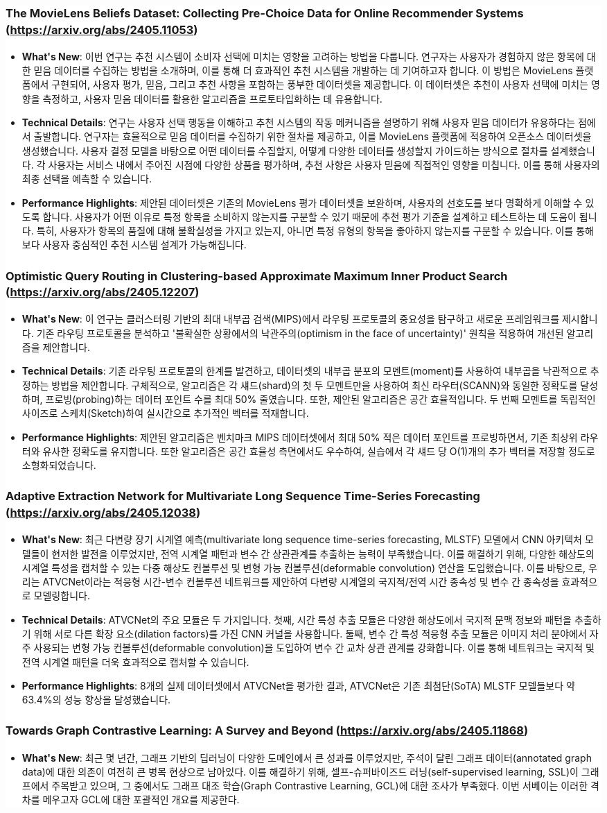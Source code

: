 
### The MovieLens Beliefs Dataset: Collecting Pre-Choice Data for Online Recommender Systems (https://arxiv.org/abs/2405.11053)
- **What's New**: 이번 연구는 추천 시스템이 소비자 선택에 미치는 영향을 고려하는 방법을 다룹니다. 연구자는 사용자가 경험하지 않은 항목에 대한 믿음 데이터를 수집하는 방법을 소개하며, 이를 통해 더 효과적인 추천 시스템을 개발하는 데 기여하고자 합니다. 이 방법은 MovieLens 플랫폼에서 구현되어, 사용자 평가, 믿음, 그리고 추천 사항을 포함하는 풍부한 데이터셋을 제공합니다. 이 데이터셋은 추천이 사용자 선택에 미치는 영향을 측정하고, 사용자 믿음 데이터를 활용한 알고리즘을 프로토타입화하는 데 유용합니다.

- **Technical Details**: 연구는 사용자 선택 행동을 이해하고 추천 시스템의 작동 메커니즘을 설명하기 위해 사용자 믿음 데이터가 유용하다는 점에서 출발합니다. 연구자는 효율적으로 믿음 데이터를 수집하기 위한 절차를 제공하고, 이를 MovieLens 플랫폼에 적용하여 오픈소스 데이터셋을 생성했습니다. 사용자 결정 모델을 바탕으로 어떤 데이터를 수집할지, 어떻게 다양한 데이터를 생성할지 가이드하는 방식으로 절차를 설계했습니다. 각 사용자는 서비스 내에서 주어진 시점에 다양한 상품을 평가하며, 추천 사항은 사용자 믿음에 직접적인 영향을 미칩니다. 이를 통해 사용자의 최종 선택을 예측할 수 있습니다.

- **Performance Highlights**: 제안된 데이터셋은 기존의 MovieLens 평가 데이터셋을 보완하며, 사용자의 선호도를 보다 명확하게 이해할 수 있도록 합니다. 사용자가 어떤 이유로 특정 항목을 소비하지 않는지를 구분할 수 있기 때문에 추천 평가 기준을 설계하고 테스트하는 데 도움이 됩니다. 특히, 사용자가 항목의 품질에 대해 불확실성을 가지고 있는지, 아니면 특정 유형의 항목을 좋아하지 않는지를 구분할 수 있습니다. 이를 통해 보다 사용자 중심적인 추천 시스템 설계가 가능해집니다.



### Optimistic Query Routing in Clustering-based Approximate Maximum Inner Product Search (https://arxiv.org/abs/2405.12207)
- **What's New**: 이 연구는 클러스터링 기반의 최대 내부곱 검색(MIPS)에서 라우팅 프로토콜의 중요성을 탐구하고 새로운 프레임워크를 제시합니다. 기존 라우팅 프로토콜을 분석하고 '불확실한 상황에서의 낙관주의(optimism in the face of uncertainty)' 원칙을 적용하여 개선된 알고리즘을 제안합니다.

- **Technical Details**: 기존 라우팅 프로토콜의 한계를 발견하고, 데이터셋의 내부곱 분포의 모멘트(moment)를 사용하여 내부곱을 낙관적으로 추정하는 방법을 제안합니다. 구체적으로, 알고리즘은 각 섀드(shard)의 첫 두 모멘트만을 사용하여 최신 라우터(SCANN)와 동일한 정확도를 달성하며, 프로빙(probing)하는 데이터 포인트 수를 최대 50% 줄였습니다. 또한, 제안된 알고리즘은 공간 효율적입니다. 두 번째 모멘트를 독립적인 사이즈로 스케치(Sketch)하여 실시간으로 추가적인 벡터를 적재합니다.

- **Performance Highlights**: 제안된 알고리즘은 벤치마크 MIPS 데이터셋에서 최대 50% 적은 데이터 포인트를 프로빙하면서, 기존 최상위 라우터와 유사한 정확도를 유지합니다. 또한 알고리즘은 공간 효율성 측면에서도 우수하여, 실습에서 각 섀드 당 O(1)개의 추가 벡터를 저장할 정도로 소형화되었습니다.



### Adaptive Extraction Network for Multivariate Long Sequence Time-Series Forecasting (https://arxiv.org/abs/2405.12038)
- **What's New**: 최근 다변량 장기 시계열 예측(multivariate long sequence time-series forecasting, MLSTF) 모델에서 CNN 아키텍처 모델들이 현저한 발전을 이루었지만, 전역 시계열 패턴과 변수 간 상관관계를 추출하는 능력이 부족했습니다. 이를 해결하기 위해, 다양한 해상도의 시계열 특성을 캡처할 수 있는 다중 해상도 컨볼루션 및 변형 가능 컨볼루션(deformable convolution) 연산을 도입했습니다. 이를 바탕으로, 우리는 ATVCNet이라는 적응형 시간-변수 컨볼루션 네트워크를 제안하여 다변량 시계열의 국지적/전역 시간 종속성 및 변수 간 종속성을 효과적으로 모델링합니다.

- **Technical Details**: ATVCNet의 주요 모듈은 두 가지입니다. 첫째, 시간 특성 추출 모듈은 다양한 해상도에서 국지적 문맥 정보와 패턴을 추출하기 위해 서로 다른 확장 요소(dilation factors)를 가진 CNN 커널을 사용합니다. 둘째, 변수 간 특성 적응형 추출 모듈은 이미지 처리 분야에서 자주 사용되는 변형 가능 컨볼루션(deformable convolution)을 도입하여 변수 간 교차 상관 관계를 강화합니다. 이를 통해 네트워크는 국지적 및 전역 시계열 패턴을 더욱 효과적으로 캡처할 수 있습니다.

- **Performance Highlights**: 8개의 실제 데이터셋에서 ATVCNet을 평가한 결과, ATVCNet은 기존 최첨단(SoTA) MLSTF 모델들보다 약 63.4%의 성능 향상을 달성했습니다.



### Towards Graph Contrastive Learning: A Survey and Beyond (https://arxiv.org/abs/2405.11868)
- **What's New**: 최근 몇 년간, 그래프 기반의 딥러닝이 다양한 도메인에서 큰 성과를 이루었지만, 주석이 달린 그래프 데이터(annotated graph data)에 대한 의존이 여전히 큰 병목 현상으로 남아있다. 이를 해결하기 위해, 셀프-슈퍼바이즈드 러닝(self-supervised learning, SSL)이 그래프에서 주목받고 있으며, 그 중에서도 그래프 대조 학습(Graph Contrastive Learning, GCL)에 대한 조사가 부족했다. 이번 서베이는 이러한 격차를 메우고자 GCL에 대한 포괄적인 개요를 제공한다.
